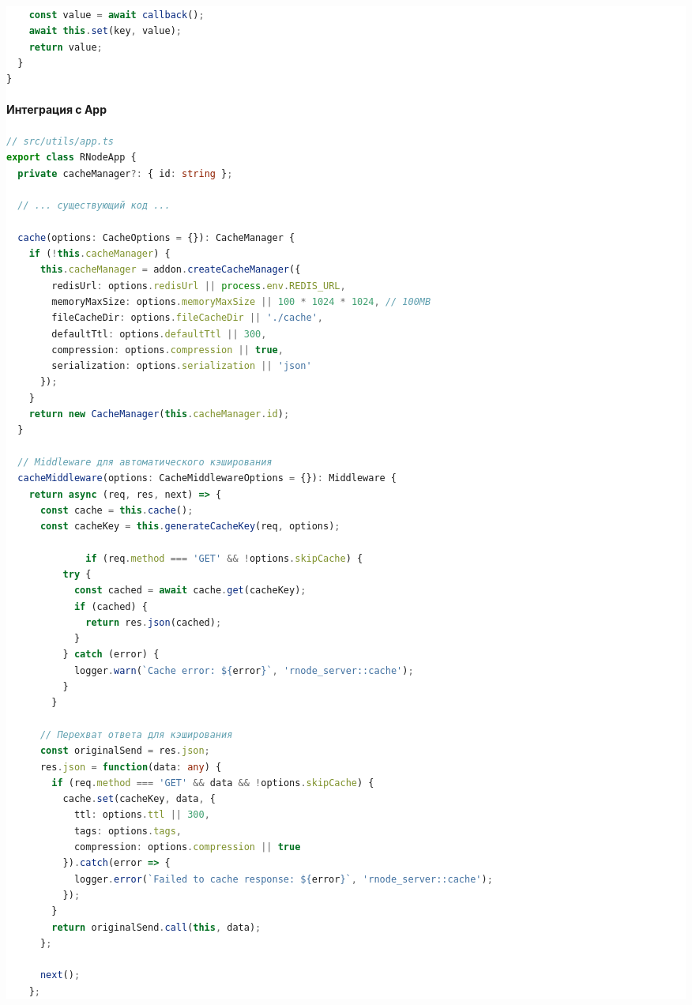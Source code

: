 ```typescript
    const value = await callback();
    await this.set(key, value);
    return value;
  }
}
```

#### Интеграция с App
```typescript
// src/utils/app.ts
export class RNodeApp {
  private cacheManager?: { id: string };
  
  // ... существующий код ...
  
  cache(options: CacheOptions = {}): CacheManager {
    if (!this.cacheManager) {
      this.cacheManager = addon.createCacheManager({
        redisUrl: options.redisUrl || process.env.REDIS_URL,
        memoryMaxSize: options.memoryMaxSize || 100 * 1024 * 1024, // 100MB
        fileCacheDir: options.fileCacheDir || './cache',
        defaultTtl: options.defaultTtl || 300,
        compression: options.compression || true,
        serialization: options.serialization || 'json'
      });
    }
    return new CacheManager(this.cacheManager.id);
  }
  
  // Middleware для автоматического кэширования
  cacheMiddleware(options: CacheMiddlewareOptions = {}): Middleware {
    return async (req, res, next) => {
      const cache = this.cache();
      const cacheKey = this.generateCacheKey(req, options);
      
              if (req.method === 'GET' && !options.skipCache) {
          try {
            const cached = await cache.get(cacheKey);
            if (cached) {
              return res.json(cached);
            }
          } catch (error) {
            logger.warn(`Cache error: ${error}`, 'rnode_server::cache');
          }
        }
      
      // Перехват ответа для кэширования
      const originalSend = res.json;
      res.json = function(data: any) {
        if (req.method === 'GET' && data && !options.skipCache) {
          cache.set(cacheKey, data, {
            ttl: options.ttl || 300,
            tags: options.tags,
            compression: options.compression || true
          }).catch(error => {
            logger.error(`Failed to cache response: ${error}`, 'rnode_server::cache');
          });
        }
        return originalSend.call(this, data);
      };
      
      next();
    };
```